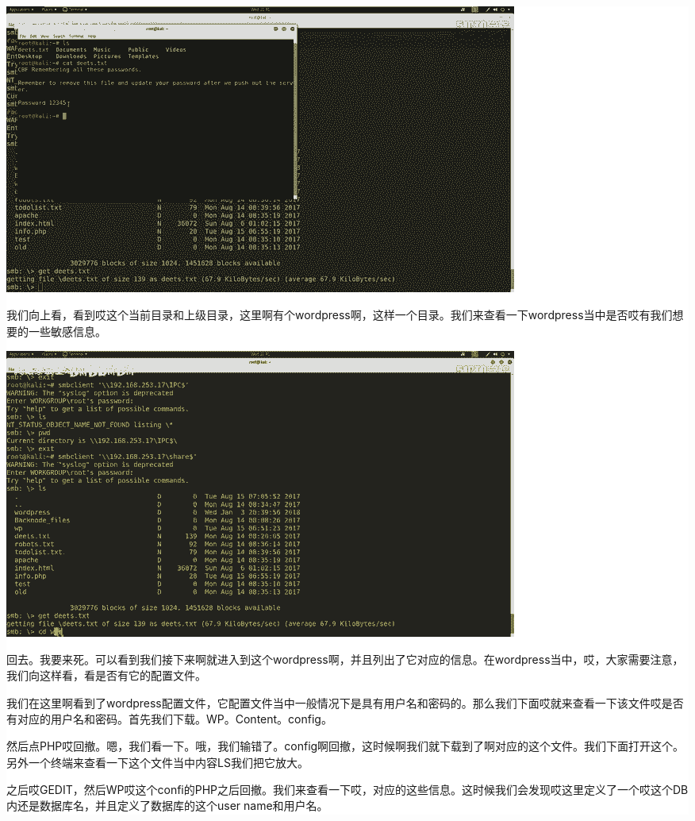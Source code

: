 ![](img/f61131b920724eaa7f297cade5ee2e3a_30.png)

我们向上看，看到哎这个当前目录和上级目录，这里啊有个wordpress啊，这样一个目录。我们来查看一下wordpress当中是否哎有我们想要的一些敏感信息。



![](img/f61131b920724eaa7f297cade5ee2e3a_32.png)

回去。我要来死。可以看到我们接下来啊就进入到这个wordpress啊，并且列出了它对应的信息。在wordpress当中，哎，大家需要注意，我们向这样看，看是否有它的配置文件。

我们在这里啊看到了wordpress配置文件，它配置文件当中一般情况下是具有用户名和密码的。那么我们下面哎就来查看一下该文件哎是否有对应的用户名和密码。首先我们下载。WP。Content。config。

然后点PHP哎回撤。嗯，我们看一下。哦，我们输错了。config啊回撤，这时候啊我们就下载到了啊对应的这个文件。我们下面打开这个。另外一个终端来查看一下这个文件当中内容LS我们把它放大。

之后哎GEDIT，然后WP哎这个confi的PHP之后回撤。我们来查看一下哎，对应的这些信息。这时候我们会发现哎这里定义了一个哎这个DB内还是数据库名，并且定义了数据库的这个user name和用户名。
